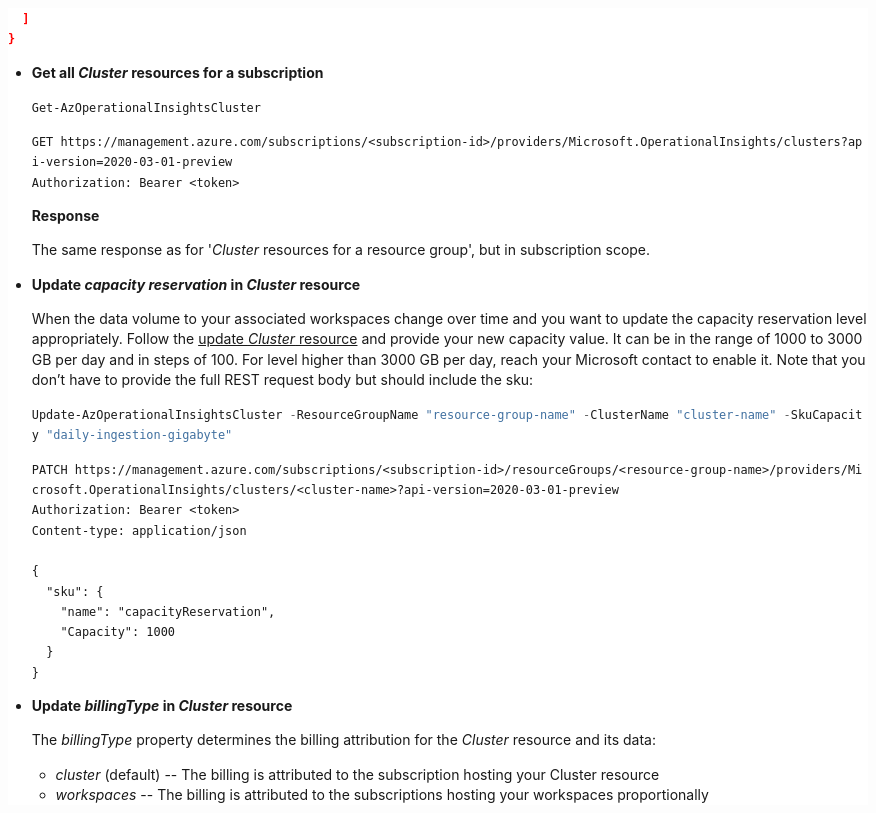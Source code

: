   ```json
    ]
  }
  ```

- **Get all *Cluster* resources for a subscription**
  
  ```powershell
  Get-AzOperationalInsightsCluster
  ```

  ```rst
  GET https://management.azure.com/subscriptions/<subscription-id>/providers/Microsoft.OperationalInsights/clusters?api-version=2020-03-01-preview
  Authorization: Bearer <token>
  ```
    
  **Response**
    
  The same response as for '*Cluster* resources for a resource group', but in subscription scope.

- **Update *capacity reservation* in *Cluster* resource**

  When the data volume to your associated workspaces change over time and you want to update the capacity reservation level appropriately. Follow the [update *Cluster* resource](#update-cluster-resource-with-key-identifier-details) and provide your new capacity value. It can be in the range of 1000 to 3000 GB per day and in steps of 100. For level higher than 3000 GB per day, reach your Microsoft contact to enable it. Note that you don’t have to provide the full REST request body but should include the sku:

  ```powershell
  Update-AzOperationalInsightsCluster -ResourceGroupName "resource-group-name" -ClusterName "cluster-name" -SkuCapacity "daily-ingestion-gigabyte"
  ```

  ```rst
  PATCH https://management.azure.com/subscriptions/<subscription-id>/resourceGroups/<resource-group-name>/providers/Microsoft.OperationalInsights/clusters/<cluster-name>?api-version=2020-03-01-preview
  Authorization: Bearer <token>
  Content-type: application/json

  {
    "sku": {
      "name": "capacityReservation",
      "Capacity": 1000
    }
  }
  ```

- **Update *billingType* in *Cluster* resource**

  The *billingType* property determines the billing attribution for the *Cluster* resource and its data:
  - *cluster* (default) -- The billing is attributed to the subscription hosting your Cluster resource
  - *workspaces* -- The billing is attributed to the subscriptions hosting your workspaces proportionally
  